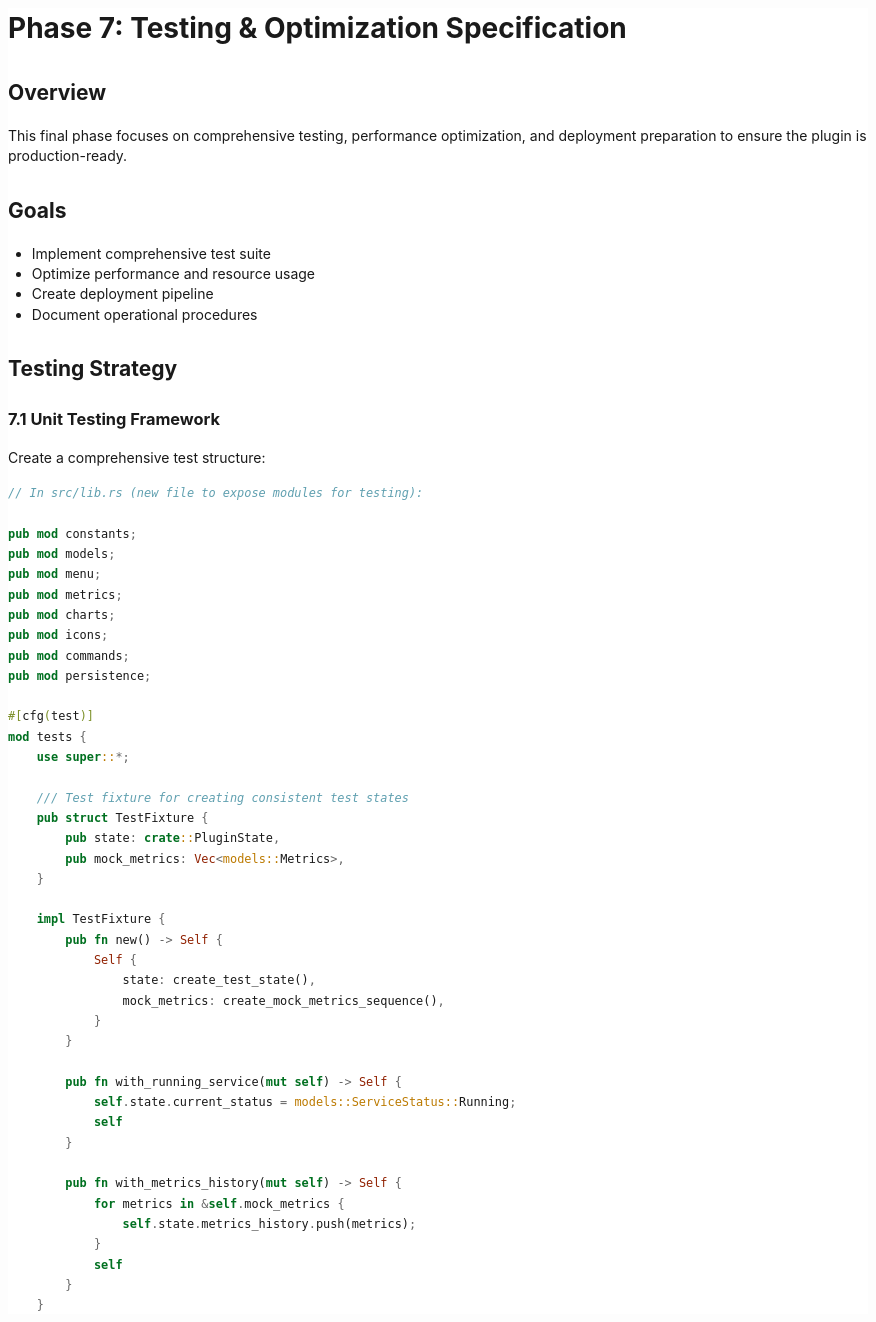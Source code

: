 # Phase 7: Testing & Optimization Specification

## Overview

This final phase focuses on comprehensive testing, performance optimization, and deployment preparation to ensure the plugin is production-ready.

## Goals

- Implement comprehensive test suite
- Optimize performance and resource usage
- Create deployment pipeline
- Document operational procedures

## Testing Strategy

### 7.1 Unit Testing Framework

Create a comprehensive test structure:

```rust
// In src/lib.rs (new file to expose modules for testing):

pub mod constants;
pub mod models;
pub mod menu;
pub mod metrics;
pub mod charts;
pub mod icons;
pub mod commands;
pub mod persistence;

#[cfg(test)]
mod tests {
    use super::*;
    
    /// Test fixture for creating consistent test states
    pub struct TestFixture {
        pub state: crate::PluginState,
        pub mock_metrics: Vec<models::Metrics>,
    }
    
    impl TestFixture {
        pub fn new() -> Self {
            Self {
                state: create_test_state(),
                mock_metrics: create_mock_metrics_sequence(),
            }
        }
        
        pub fn with_running_service(mut self) -> Self {
            self.state.current_status = models::ServiceStatus::Running;
            self
        }
        
        pub fn with_metrics_history(mut self) -> Self {
            for metrics in &self.mock_metrics {
                self.state.metrics_history.push(metrics);
            }
            self
        }
    }
```